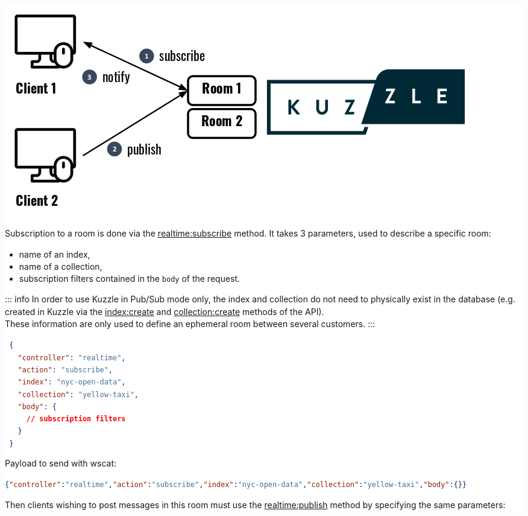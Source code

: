 ![kuzzle-pub-sub](./pub-sub.png)

Subscription to a room is done via the [realtime:subscribe](/core/2/api/controllers/realtime/subscribe) method. It takes 3 parameters, used to describe a specific room:
 - name of an index,
 - name of a collection,
 - subscription filters contained in the `body` of the request.

::: info
In order to use Kuzzle in Pub/Sub mode only, the index and collection do not need to physically exist in the database (e.g. created in Kuzzle via the [index:create](/core/2/api/controllers/index/create) and [collection:create](/core/2/api/controllers/collection/create) methods of the API).
<br/>
These information are only used to define an ephemeral room between several customers.
:::

```json
 {
   "controller": "realtime",
   "action": "subscribe",
   "index": "nyc-open-data",
   "collection": "yellow-taxi",
   "body": {
     // subscription filters
   }
 }
```

Payload to send with wscat:
```json
{"controller":"realtime","action":"subscribe","index":"nyc-open-data","collection":"yellow-taxi","body":{}}
```

Then clients wishing to post messages in this room must use the [realtime:publish](/core/2/api/controllers/realtime/publish) method by specifying the same parameters:
